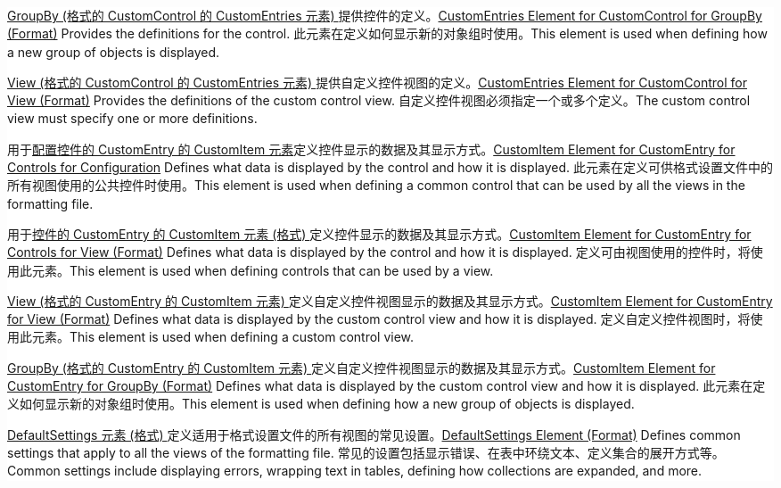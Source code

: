 <span data-ttu-id="c2b18-138">[GroupBy (格式的 CustomControl 的 CustomEntries 元素) ](./customentries-element-for-customcontrol-for-groupby-format.md)提供控件的定义。</span><span class="sxs-lookup"><span data-stu-id="c2b18-138">[CustomEntries Element for CustomControl for GroupBy (Format)](./customentries-element-for-customcontrol-for-groupby-format.md) Provides the definitions for the control.</span></span> <span data-ttu-id="c2b18-139">此元素在定义如何显示新的对象组时使用。</span><span class="sxs-lookup"><span data-stu-id="c2b18-139">This element is used when defining how a new group of objects is displayed.</span></span>

<span data-ttu-id="c2b18-140">[View (格式的 CustomControl 的 CustomEntries 元素) ](./customentries-element-for-customcontrol-for-view-format.md)提供自定义控件视图的定义。</span><span class="sxs-lookup"><span data-stu-id="c2b18-140">[CustomEntries Element for CustomControl for View (Format)](./customentries-element-for-customcontrol-for-view-format.md) Provides the definitions of the custom control view.</span></span> <span data-ttu-id="c2b18-141">自定义控件视图必须指定一个或多个定义。</span><span class="sxs-lookup"><span data-stu-id="c2b18-141">The custom control view must specify one or more definitions.</span></span>

<span data-ttu-id="c2b18-142">用于[配置控件的 CustomEntry 的 CustomItem 元素](./customitem-element-for-customentry-for-controls-for-configuration-format.md)定义控件显示的数据及其显示方式。</span><span class="sxs-lookup"><span data-stu-id="c2b18-142">[CustomItem Element for CustomEntry for Controls for Configuration](./customitem-element-for-customentry-for-controls-for-configuration-format.md) Defines what data is displayed by the control and how it is displayed.</span></span> <span data-ttu-id="c2b18-143">此元素在定义可供格式设置文件中的所有视图使用的公共控件时使用。</span><span class="sxs-lookup"><span data-stu-id="c2b18-143">This element is used when defining a common control that can be used by all the views in the formatting file.</span></span>

<span data-ttu-id="c2b18-144">用于[控件的 CustomEntry 的 CustomItem 元素 (格式) ](./customitem-element-for-customentry-for-controls-for-view-format.md)定义控件显示的数据及其显示方式。</span><span class="sxs-lookup"><span data-stu-id="c2b18-144">[CustomItem Element for CustomEntry for Controls for View (Format)](./customitem-element-for-customentry-for-controls-for-view-format.md) Defines what data is displayed by the control and how it is displayed.</span></span> <span data-ttu-id="c2b18-145">定义可由视图使用的控件时，将使用此元素。</span><span class="sxs-lookup"><span data-stu-id="c2b18-145">This element is used when defining controls that can be used by a view.</span></span>

<span data-ttu-id="c2b18-146">[View (格式的 CustomEntry 的 CustomItem 元素) ](./customitem-element-for-customentry-for-customcontrol-for-view-format.md)定义自定义控件视图显示的数据及其显示方式。</span><span class="sxs-lookup"><span data-stu-id="c2b18-146">[CustomItem Element for CustomEntry for View (Format)](./customitem-element-for-customentry-for-customcontrol-for-view-format.md) Defines what data is displayed by the custom control view and how it is displayed.</span></span> <span data-ttu-id="c2b18-147">定义自定义控件视图时，将使用此元素。</span><span class="sxs-lookup"><span data-stu-id="c2b18-147">This element is used when defining a custom control view.</span></span>

<span data-ttu-id="c2b18-148">[GroupBy (格式的 CustomEntry 的 CustomItem 元素) ](./customitem-element-for-customentry-for-groupby-format.md)定义自定义控件视图显示的数据及其显示方式。</span><span class="sxs-lookup"><span data-stu-id="c2b18-148">[CustomItem Element for CustomEntry for GroupBy (Format)](./customitem-element-for-customentry-for-groupby-format.md) Defines what data is displayed by the custom control view and how it is displayed.</span></span> <span data-ttu-id="c2b18-149">此元素在定义如何显示新的对象组时使用。</span><span class="sxs-lookup"><span data-stu-id="c2b18-149">This element is used when defining how a new group of objects is displayed.</span></span>

<span data-ttu-id="c2b18-150">[DefaultSettings 元素 (格式) ](./defaultsettings-element-format.md)定义适用于格式设置文件的所有视图的常见设置。</span><span class="sxs-lookup"><span data-stu-id="c2b18-150">[DefaultSettings Element (Format)](./defaultsettings-element-format.md) Defines common settings that apply to all the views of the formatting file.</span></span> <span data-ttu-id="c2b18-151">常见的设置包括显示错误、在表中环绕文本、定义集合的展开方式等。</span><span class="sxs-lookup"><span data-stu-id="c2b18-151">Common settings include displaying errors, wrapping text in tables, defining how collections are expanded, and more.</span></span>
